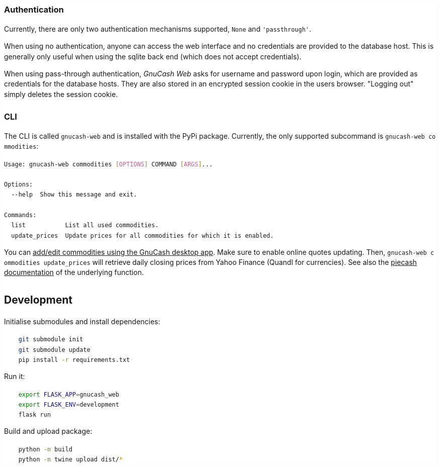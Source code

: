 ### Authentication

Currently, there are only two authentication mechanisms supported, `None` and `'passthrough'`.

When using no authentication, anyone can access the web interface and no credentials are
provided to the database host. This is generally only useful when using the sqlite
back end (which does not accept credentials).

When using pass-through authentication, *GnuCash Web* asks for username and password upon login,
which are provided as credentials for the database hosts. They are also stored in an
encrypted session cookie in the users browser. "Logging out" simply deletes the session
cookie.

### CLI

The CLI is called `gnucash-web` and is installed with the PyPi package. Currently, the only 
supported subcommand is `gnucash-web commodities`:
```sh
Usage: gnucash-web commodities [OPTIONS] COMMAND [ARGS]...

Options:
  --help  Show this message and exit.

Commands:
  list           List all used commodities.
  update_prices  Update prices for all commodities for which it is enabled.
```

You can [add/edit commodities using the GnuCash desktop
app](https://www.gnucash.org/docs/v4/C/gnucash-help/tool-security-edit.html). Make sure to 
enable online quotes updating. Then, `gnucash-web commodities update_prices` will retrieve
daily closing prices from Yahoo Finance (Quandl for currencies). See also the [piecash
documentation](https://piecash.readthedocs.io/en/master/api/piecash.core.commodity.html#piecash.core.commodity.Commodity.update_prices)
of the underlying function.

Development
-----------

Initialise submodules and install dependencies:
```sh
    git submodule init
    git submodule update
    pip install -r requirements.txt

```

Run it:
```sh
    export FLASK_APP=gnucash_web
    export FLASK_ENV=development
    flask run
```

Build and upload package:
```sh
    python -m build
    python -m twine upload dist/*
```
